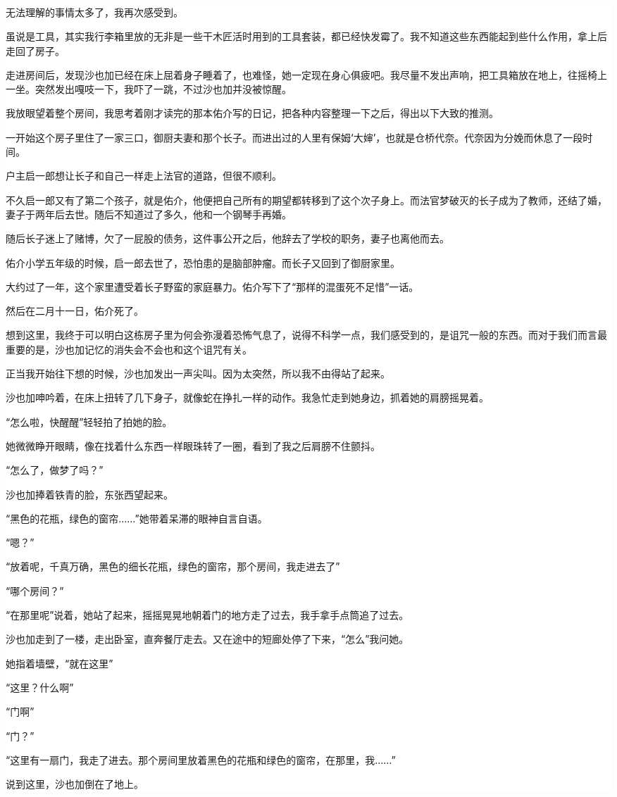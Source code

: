 无法理解的事情太多了，我再次感受到。

虽说是工具，其实我行李箱里放的无非是一些干木匠活时用到的工具套装，都已经快发霉了。我不知道这些东西能起到些什么作用，拿上后走回了房子。

走进房间后，发现沙也加已经在床上屈着身子睡着了，也难怪，她一定现在身心俱疲吧。我尽量不发出声响，把工具箱放在地上，往摇椅上一坐。突然发出嘎吱一下，我吓了一跳，不过沙也加并没被惊醒。

我放眼望着整个房间，我思考着刚才读完的那本佑介写的日记，把各种内容整理一下之后，得出以下大致的推测。

一开始这个房子里住了一家三口，御厨夫妻和那个长子。而进出过的人里有保姆‘大婶’，也就是仓桥代奈。代奈因为分娩而休息了一段时间。

户主启一郎想让长子和自己一样走上法官的道路，但很不顺利。

不久启一郎又有了第二个孩子，就是佑介，他便把自己所有的期望都转移到了这个次子身上。而法官梦破灭的长子成为了教师，还结了婚，妻子于两年后去世。随后不知道过了多久，他和一个钢琴手再婚。

随后长子迷上了赌博，欠了一屁股的债务，这件事公开之后，他辞去了学校的职务，妻子也离他而去。

佑介小学五年级的时候，启一郎去世了，恐怕患的是脑部肿瘤。而长子又回到了御厨家里。

大约过了一年，这个家里遭受着长子野蛮的家庭暴力。佑介写下了“那样的混蛋死不足惜”一话。

然后在二月十一日，佑介死了。

想到这里，我终于可以明白这栋房子里为何会弥漫着恐怖气息了，说得不科学一点，我们感受到的，是诅咒一般的东西。而对于我们而言最重要的是，沙也加记忆的消失会不会也和这个诅咒有关。

正当我开始往下想的时候，沙也加发出一声尖叫。因为太突然，所以我不由得站了起来。

沙也加呻吟着，在床上扭转了几下身子，就像蛇在挣扎一样的动作。我急忙走到她身边，抓着她的肩膀摇晃着。

“怎么啦，快醒醒”轻轻拍了拍她的脸。

她微微睁开眼睛，像在找着什么东西一样眼珠转了一圈，看到了我之后肩膀不住颤抖。

“怎么了，做梦了吗？”

沙也加捧着铁青的脸，东张西望起来。

“黑色的花瓶，绿色的窗帘……”她带着呆滞的眼神自言自语。

“嗯？”

“放着呢，千真万确，黑色的细长花瓶，绿色的窗帘，那个房间，我走进去了”

“哪个房间？”

“在那里呢”说着，她站了起来，摇摇晃晃地朝着门的地方走了过去，我手拿手点筒追了过去。

沙也加走到了一楼，走出卧室，直奔餐厅走去。又在途中的短廊处停了下来，“怎么”我问她。

她指着墙壁，“就在这里”

“这里？什么啊”

“门啊”

“门？”

“这里有一扇门，我走了进去。那个房间里放着黑色的花瓶和绿色的窗帘，在那里，我……”

说到这里，沙也加倒在了地上。